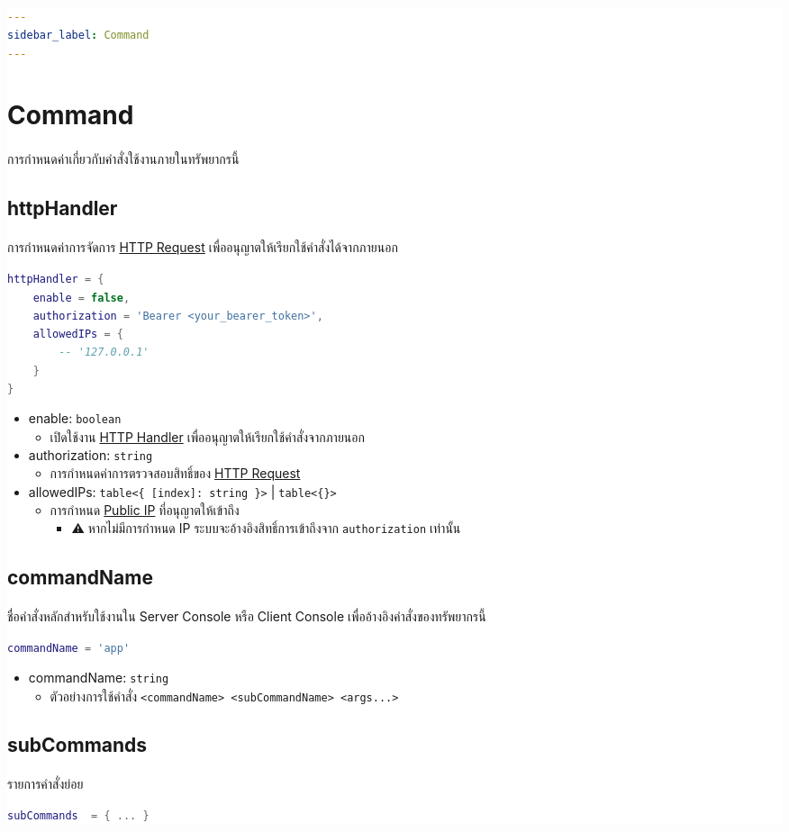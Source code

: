 ```yaml
---
sidebar_label: Command
---
```


# Command

การกำหนดค่าเกี่ยวกับคำสั่งใช้งานภายในทรัพยากรนี้


## httpHandler

การกำหนดค่าการจัดการ [HTTP Request](https://en.wikipedia.org/wiki/HTTP) เพื่ออนุญาตให้เรียกใช้คำสั่งได้จากภายนอก

```lua title="บรรทัดที่ 14"
httpHandler = {
    enable = false,
    authorization = 'Bearer <your_bearer_token>',
    allowedIPs = {
        -- '127.0.0.1'
    }
}
```

- enable: `boolean`
    - เปิดใช้งาน [HTTP Handler](https://docs.fivem.net/natives/?_0xF5C6330C) เพื่ออนุญาตให้เรียกใช้คำสั่งจากภายนอก
- authorization: `string`
    - การกำหนดค่าการตรวจสอบสิทธิ์ของ [HTTP Request](https://en.wikipedia.org/wiki/HTTP)
- allowedIPs: `table<{ [index]: string }>` | `table<{}>`
    - การกำหนด [Public IP](https://en.wikipedia.org/wiki/IP_address#Public_address) ที่อนุญาตให้เข้าถึง
        - ⚠️ หากไม่มีการกำหนด IP ระบบจะอ้างอิงสิทธิ์การเข้าถึงจาก `authorization` เท่านั้น

## commandName

ชื่อคำสั่งหลักสำหรับใช้งานใน Server Console หรือ Client Console เพื่ออ้างอิงคำสั่งของทรัพยากรนี้

```lua title="บรรทัดที่ 27"
commandName = 'app'
```

- commandName: `string`
    - ตัวอย่างการใช้คำสั่ง `<commandName> <subCommandName> <args...>`

## subCommands

รายการคำสั่งย่อย

```lua title="บรรทัดที่ 29"
subCommands  = { ... }
```
